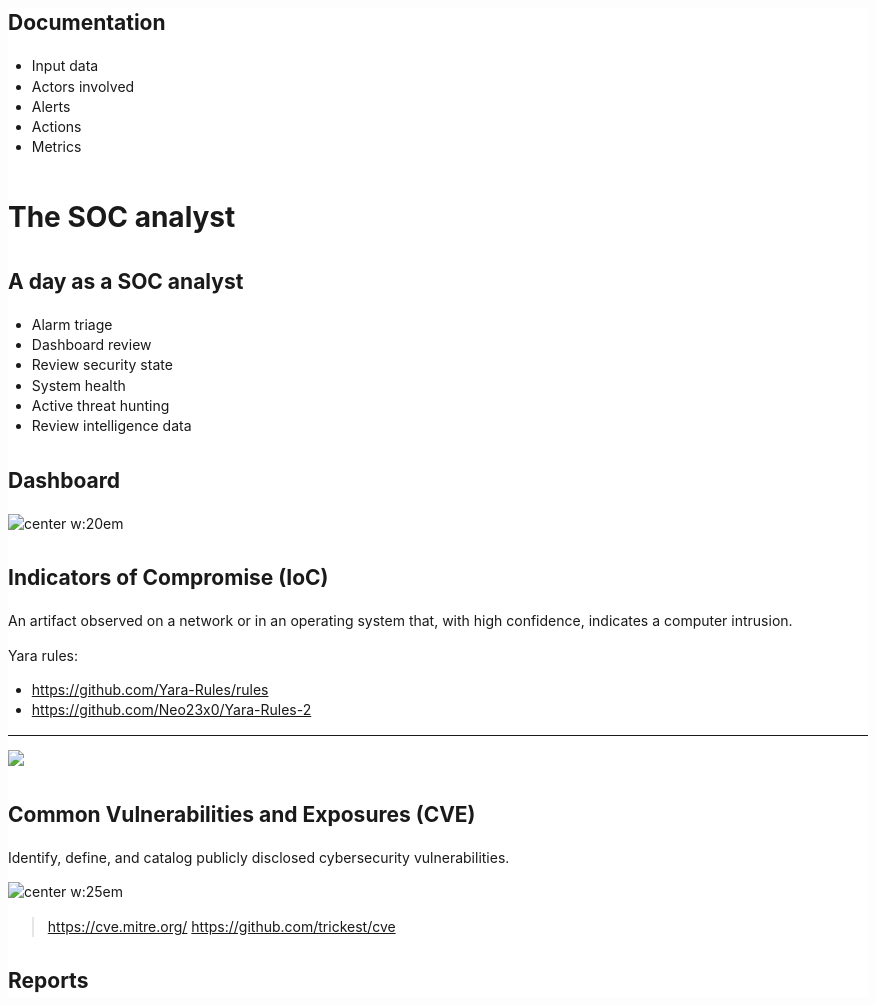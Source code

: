 ## Documentation

- Input data
- Actors involved
- Alerts
- Actions
- Metrics

# The SOC analyst


## A day as a SOC analyst

- Alarm triage
- Dashboard review
- Review security state
- System health
- Active threat hunting
- Review intelligence data

## Dashboard

![center w:20em](images/SOC/dashboard.jpg)

## Indicators of Compromise (IoC)

An artifact observed on a network or in an operating system that, with high confidence, indicates a computer intrusion.

Yara rules:

- <https://github.com/Yara-Rules/rules>
- <https://github.com/Neo23x0/Yara-Rules-2>

---

![](https://pbs.twimg.com/media/E-I2Vf_VcAIygYb?format=png&name=4096x4096)

## Common Vulnerabilities and Exposures (CVE)

Identify, define, and catalog publicly disclosed cybersecurity vulnerabilities.

![center w:25em](images/SOC/cve.png)

> https://cve.mitre.org/
> https://github.com/trickest/cve

## Reports
